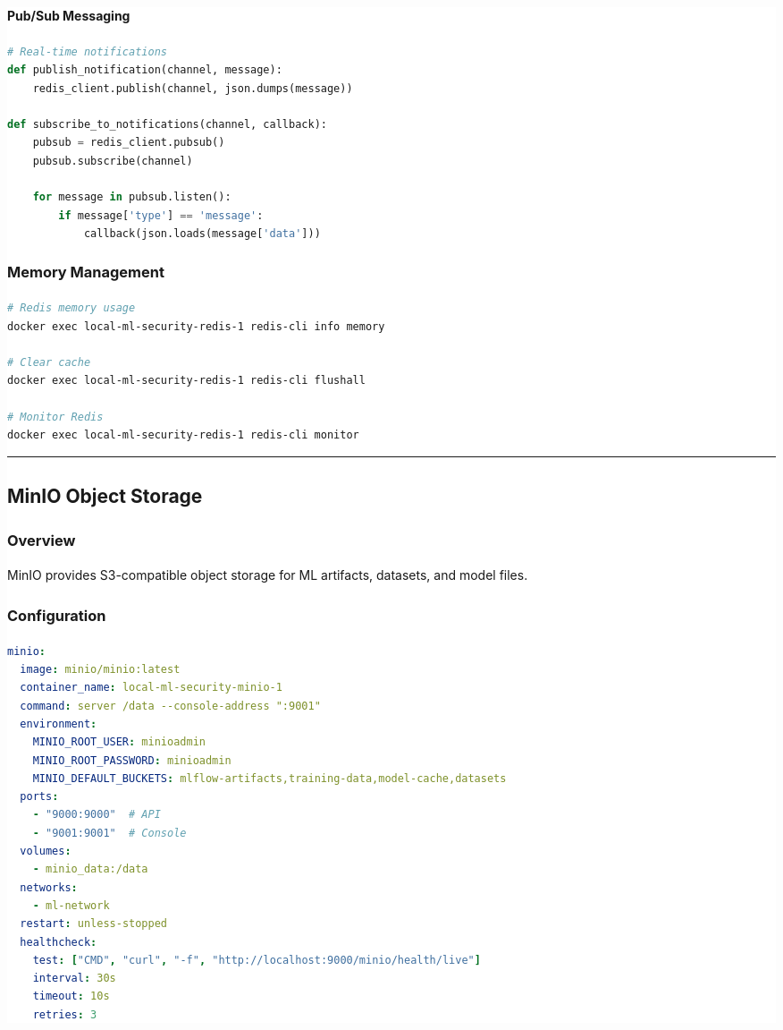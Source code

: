 #### Pub/Sub Messaging
```python
# Real-time notifications
def publish_notification(channel, message):
    redis_client.publish(channel, json.dumps(message))

def subscribe_to_notifications(channel, callback):
    pubsub = redis_client.pubsub()
    pubsub.subscribe(channel)
    
    for message in pubsub.listen():
        if message['type'] == 'message':
            callback(json.loads(message['data']))
```

### Memory Management
```bash
# Redis memory usage
docker exec local-ml-security-redis-1 redis-cli info memory

# Clear cache
docker exec local-ml-security-redis-1 redis-cli flushall

# Monitor Redis
docker exec local-ml-security-redis-1 redis-cli monitor
```

---

## MinIO Object Storage

### Overview
MinIO provides S3-compatible object storage for ML artifacts, datasets, and model files.

### Configuration
```yaml
minio:
  image: minio/minio:latest
  container_name: local-ml-security-minio-1
  command: server /data --console-address ":9001"
  environment:
    MINIO_ROOT_USER: minioadmin
    MINIO_ROOT_PASSWORD: minioadmin
    MINIO_DEFAULT_BUCKETS: mlflow-artifacts,training-data,model-cache,datasets
  ports:
    - "9000:9000"  # API
    - "9001:9001"  # Console
  volumes:
    - minio_data:/data
  networks:
    - ml-network
  restart: unless-stopped
  healthcheck:
    test: ["CMD", "curl", "-f", "http://localhost:9000/minio/health/live"]
    interval: 30s
    timeout: 10s
    retries: 3
```
